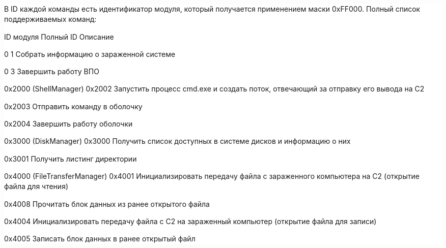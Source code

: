 В ID каждой команды есть идентификатор модуля, который получается применением маски 0xFF000. Полный список поддерживаемых команд:



ID модуля
Полный ID
Описание




0
1
Собрать информацию о зараженной системе


0
3
Завершить работу ВПО


0x2000 (ShellManager)
0x2002
Запустить процесс cmd.exe и создать поток, отвечающий за отправку его вывода на C2



0x2003
Отправить команду в оболочку



0x2004
Завершить работу оболочки


0x3000 (DiskManager)
0x3000
Получить список доступных в системе дисков и информацию о них



0x3001
Получить листинг директории


0x4000 (FileTransferManager)
0x4001
Инициализировать передачу файла с зараженного компьютера на C2 (открытие файла для чтения)



0x4008
Прочитать блок данных из ранее открытого файла



0x4004
Инициализировать передачу файла с C2 на зараженный компьютер (открытие файла для записи)



0x4005
Записать блок данных в ранее открытый файл
